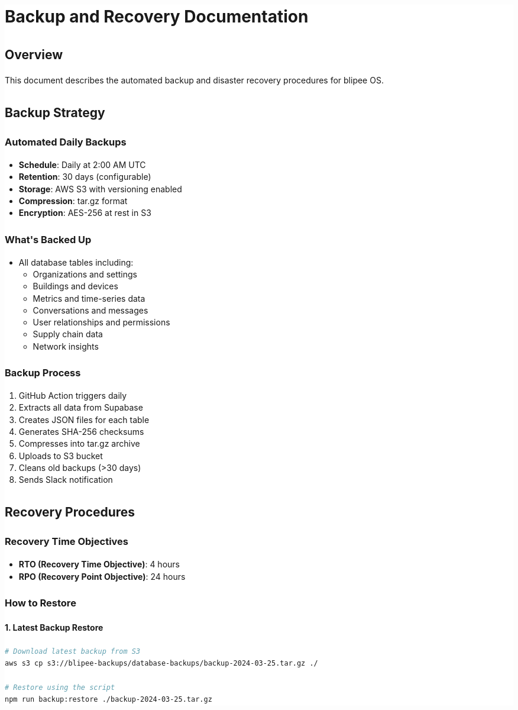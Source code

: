 # Backup and Recovery Documentation

## Overview

This document describes the automated backup and disaster recovery procedures for blipee OS.

## Backup Strategy

### Automated Daily Backups
- **Schedule**: Daily at 2:00 AM UTC
- **Retention**: 30 days (configurable)
- **Storage**: AWS S3 with versioning enabled
- **Compression**: tar.gz format
- **Encryption**: AES-256 at rest in S3

### What's Backed Up
- All database tables including:
  - Organizations and settings
  - Buildings and devices
  - Metrics and time-series data
  - Conversations and messages
  - User relationships and permissions
  - Supply chain data
  - Network insights

### Backup Process
1. GitHub Action triggers daily
2. Extracts all data from Supabase
3. Creates JSON files for each table
4. Generates SHA-256 checksums
5. Compresses into tar.gz archive
6. Uploads to S3 bucket
7. Cleans old backups (>30 days)
8. Sends Slack notification

## Recovery Procedures

### Recovery Time Objectives
- **RTO (Recovery Time Objective)**: 4 hours
- **RPO (Recovery Point Objective)**: 24 hours

### How to Restore

#### 1. Latest Backup Restore
```bash
# Download latest backup from S3
aws s3 cp s3://blipee-backups/database-backups/backup-2024-03-25.tar.gz ./

# Restore using the script
npm run backup:restore ./backup-2024-03-25.tar.gz
```
